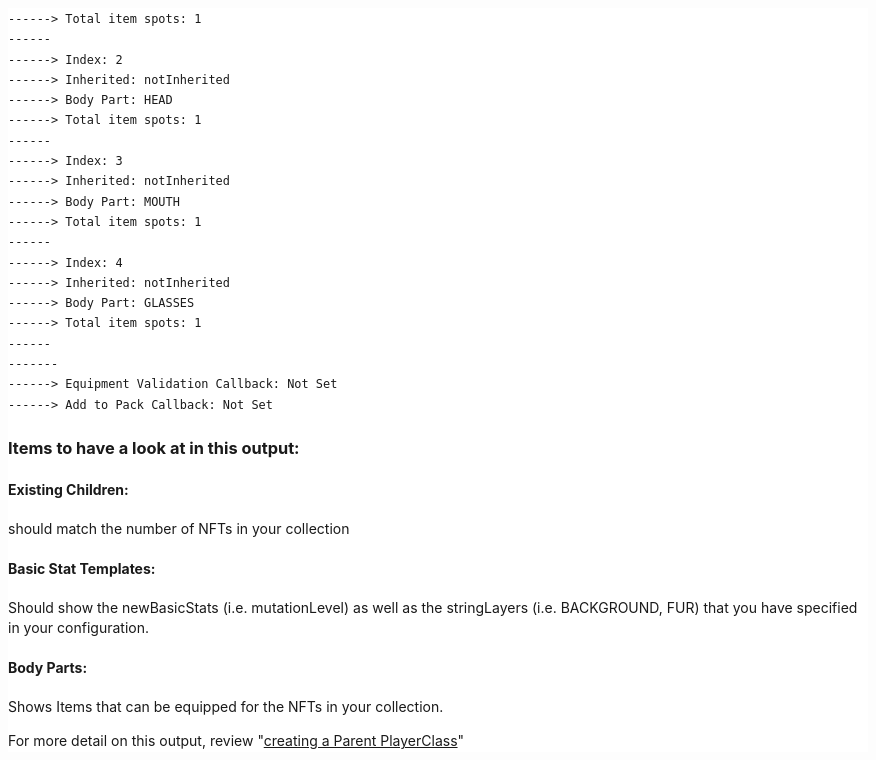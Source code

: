 ```
------> Total item spots: 1
------
------> Index: 2
------> Inherited: notInherited
------> Body Part: HEAD
------> Total item spots: 1
------
------> Index: 3
------> Inherited: notInherited
------> Body Part: MOUTH
------> Total item spots: 1
------
------> Index: 4
------> Inherited: notInherited
------> Body Part: GLASSES
------> Total item spots: 1
------
-------
------> Equipment Validation Callback: Not Set
------> Add to Pack Callback: Not Set
```

### Items to have a look at in this output:

#### Existing Children:&#x20;

should match the number of NFTs in your collection

#### Basic Stat Templates:&#x20;

Should show the newBasicStats (i.e. mutationLevel) as well as the stringLayers (i.e. BACKGROUND, FUR) that you have specified in your configuration. &#x20;

#### Body Parts:&#x20;

Shows Items that can be equipped for the NFTs in your collection.



For more detail on this output, review "[creating a Parent PlayerClass](../../../../contracts/player/playerclass-lifecycle/creating-a-parent-playerclass.md)"

